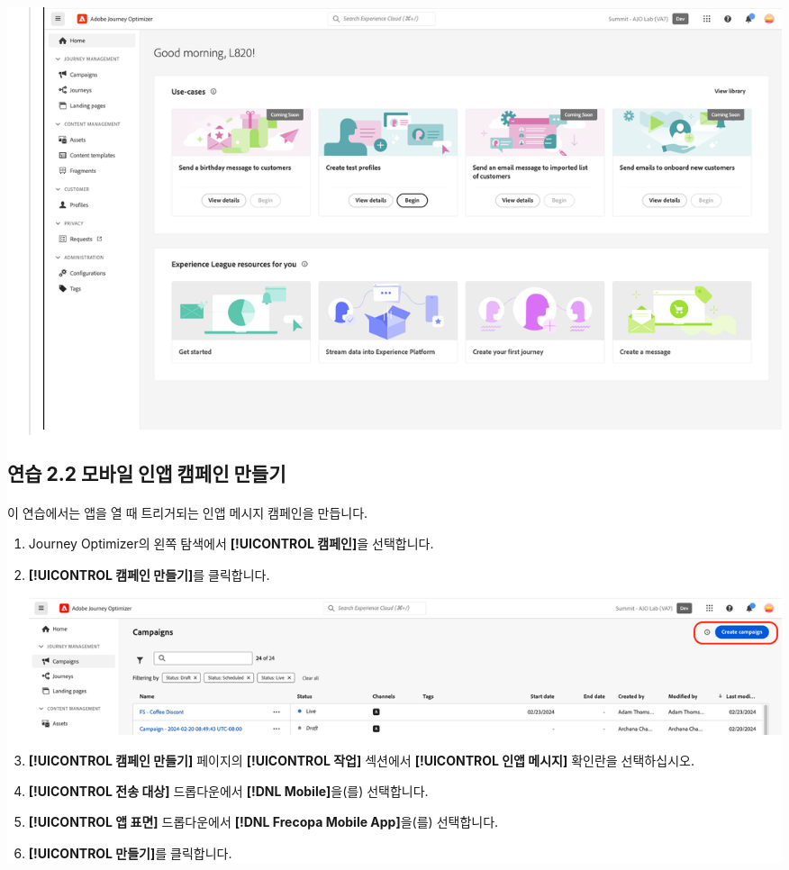 >![AJO 홈 페이지](/help/summit-labs/summit-lab-2024/l820-lab-workbook/assets/2-1-5-ajo-homepage.png)


## 연습 2.2 모바일 인앱 캠페인 만들기

이 연습에서는 앱을 열 때 트리거되는 인앱 메시지 캠페인을 만듭니다.

1. Journey Optimizer의 왼쪽 탐색에서 **[!UICONTROL 캠페인]**&#x200B;을 선택합니다.

1. **[!UICONTROL 캠페인 만들기]**&#x200B;를 클릭합니다.

   ![캠페인 만들기](/help/summit-labs/summit-lab-2024/l820-lab-workbook/assets/2-3-1-1-create-campaign.png)

1. **[!UICONTROL 캠페인 만들기]** 페이지의 **[!UICONTROL 작업]** 섹션에서 **[!UICONTROL 인앱 메시지]** 확인란을 선택하십시오.

1. **[!UICONTROL 전송 대상]** 드롭다운에서 **[!DNL Mobile]**&#x200B;을(를) 선택합니다.

1. **[!UICONTROL 앱 표면]** 드롭다운에서 **[!DNL Frecopa Mobile App]**&#x200B;을(를) 선택합니다.

1. **[!UICONTROL 만들기]**&#x200B;를 클릭합니다.

